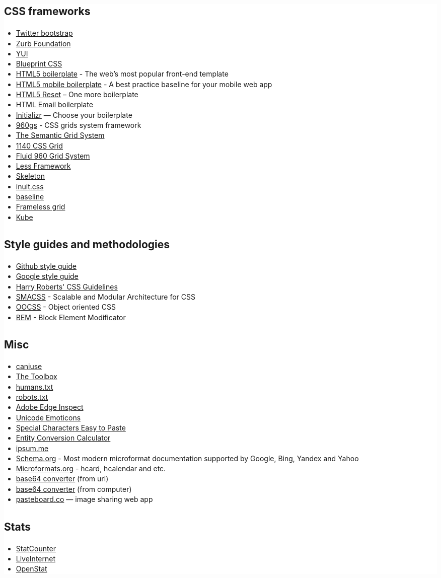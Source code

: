 ## CSS frameworks
- [Twitter bootstrap](http://twitter.github.com/bootstrap/)
- [Zurb Foundation](http://foundation.zurb.com)
- [YUI](http://yuilibrary.com)
- [Blueprint CSS](http://www.blueprintcss.org)
- [HTML5 boilerplate](http://html5boilerplate.com) - The web’s most popular front-end template
- [HTML5 mobile boilerplate](http://html5boilerplate.com/mobile/) - A best practice baseline for your mobile web app
- [HTML5 Reset](http://html5reset.org) – One more boilerplate
- [HTML Email boilerplate](http://htmlemailboilerplate.com)
- [Initializr](http://www.initializr.com) — Choose your boilerplate
- [960gs](http://960.gs) - CSS grids system framework
- [The Semantic Grid System](http://semantic.gs)
- [1140 CSS Grid](http://cssgrid.net)
- [Fluid 960 Grid System](http://www.designinfluences.com/fluid960gs/)
- [Less Framework](http://lessframework.com)
- [Skeleton](http://www.getskeleton.com)
- [inuit.css](http://csswizardry.com/inuitcss/)
- [baseline](http://baselinecss.com)
- [Frameless grid](http://framelessgrid.com)
- [Kube](http://imperavi.com/kube/)

## Style guides and methodologies
- [Github style guide](http://github.com/styleguide)
- [Google style guide](http://code.google.com/p/google-styleguide/)
- [Harry Roberts' CSS Guidelines](https://github.com/csswizardry/CSS-Guidelines#readme)
- [SMACSS](http://smacss.com) - Scalable and Modular Architecture for CSS
- [OOCSS](http://oocss.org) - Object oriented CSS
- [BEM](http://bem.github.com/bem-method/pages/beginning/beginning.en.html) - Block Element Modificator

## Misc
- [caniuse](http://caniuse.com)
- [The Toolbox](http://www.thetoolbox.cc)
- [humans.txt](http://humanstxt.org)
- [robots.txt](http://www.robotstxt.org)
- [Adobe Edge Inspect](http://html.adobe.com/edge/inspect/)
- [Unicode Emoticons](http://unicodeemoticons.com)
- [Special Characters Easy to Paste](http://copypastecharacter.com)
- [Entity Conversion Calculator](http://www.evotech.net/articles/testjsentities.html)
- [ipsum.me](http://ipsum.me)
- [Schema.org](http://schema.org) - Most modern microformat documentation supported by Google, Bing, Yandex and Yahoo
- [Microformats.org](http://microformats.org) - hcard, hcalendar and etc.
- [base64 converter](http://www.greywyvern.com/code/php/binary2base64) (from url)
- [base64 converter](http://webcodertools.com/imagetobase64converter/Create) (from computer)
- [pasteboard.co](http://pasteboard.co) — image sharing web app


## Stats
- [StatCounter](http://gs.statcounter.com)
- [LiveInternet](http://www.liveinternet.ru/stat/ru/browsers.html?period=month)
- [OpenStat](https://www.openstat.ru/counter:meta/trends/report/browser/)
